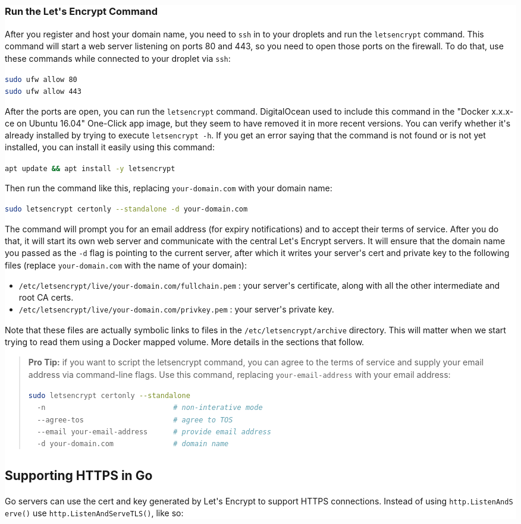 ### Run the Let's Encrypt Command

After you register and host your domain name, you need to `ssh` in to your droplets and run the `letsencrypt` command. This command will start a web server listening on ports 80 and 443, so you need to open those ports on the firewall. To do that, use these commands while connected to your droplet via `ssh`:

```bash
sudo ufw allow 80
sudo ufw allow 443
```

After the ports are open, you can run the `letsencrypt` command. DigitalOcean used to include this command in the "Docker x.x.x-ce on Ubuntu 16.04" One-Click app image, but they seem to have removed it in more recent versions. You can verify whether it's already installed by trying to execute `letsencrypt -h`. If you get an error saying that the command is not found or is not yet installed, you can install it easily using this command:

```bash
apt update && apt install -y letsencrypt
```

Then run the command like this, replacing `your-domain.com` with your domain name:

```bash
sudo letsencrypt certonly --standalone -d your-domain.com
```

The command will prompt you for an email address (for expiry notifications) and to accept their terms of service. After you do that, it will start its own web server and communicate with the central Let's Encrypt servers. It will ensure that the domain name you passed as the `-d` flag is pointing to the current server, after which it writes your server's cert and private key to the following files (replace `your-domain.com` with the name of your domain):

- `/etc/letsencrypt/live/your-domain.com/fullchain.pem` : your server's certificate, along with all the other intermediate and root CA certs.
- `/etc/letsencrypt/live/your-domain.com/privkey.pem` : your server's private key.

Note that these files are actually symbolic links to files in the `/etc/letsencrypt/archive` directory. This will matter when we start trying to read them using a Docker mapped volume. More details in the sections that follow.

> **Pro Tip:** if you want to script the letsencrypt command, you can agree to the terms of service and supply your email address via command-line flags. Use this command, replacing `your-email-address` with your email address:
> ```bash
> sudo letsencrypt certonly --standalone 
>	-n 								# non-interative mode
>	--agree-tos 					# agree to TOS
>	--email your-email-address 		# provide email address
>	-d your-domain.com 				# domain name
> ```

## Supporting HTTPS in Go

Go servers can use the cert and key generated by Let's Encrypt to support HTTPS connections. Instead of using `http.ListenAndServe()` use `http.ListenAndServeTLS()`, like so:

